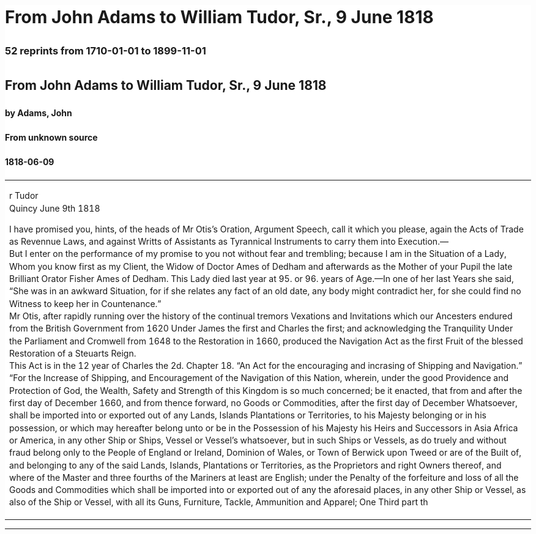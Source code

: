 
# From John Adams to William Tudor, Sr., 9 June 1818

### 52 reprints from 1710-01-01 to 1899-11-01

## From John Adams to William Tudor, Sr., 9 June 1818

#### by Adams, John

#### From unknown source

#### 1818-06-09

<table style="width: 100%;"><tr><td style="width: 50%">

r Tudor  
Quincy June 9th 1818  
  
I have promised you, hints, of the heads of Mr Otis’s Oration, Argument Speech, call it which you please, again the Acts of Trade as Revennue Laws, and against Writts of Assistants as Tyrannical Instruments to carry them into Execution.—  
But I enter on the performance of my promise to you not without fear and trembling; because I am in the Situation of a Lady, Whom you know first as my Client, the Widow of Doctor Ames of Dedham and afterwards as the Mother of your Pupil the late Brilliant Orator Fisher Ames of Dedham. This Lady died last year at 95. or 96. years of Age.—In one of her last Years she said, “She was in an awkward Situation, for if she relates any fact of an old date, any body might contradict her, for she could find no Witness to keep her in Countenance.”  
Mr Otis, after rapidly running over the history of the continual tremors Vexations and Invitations which our Ancesters endured from the British Government from 1620 Under James the first and Charles the first; and acknowledging the Tranquility Under the Parliament and Cromwell from 1648 to the Restoration in 1660, produced the Navigation Act as the first Fruit of the blessed Restoration of a Steuarts Reign.  
This Act is in the 12 year of Charles the 2d. Chapter 18. “An Act for the encouraging and incrasing of Shipping and Navigation.”  
“For the Increase of Shipping, and Encouragement of the Navigation of this Nation, wherein, under the good Providence and Protection of God, the Wealth, Safety and Strength of this Kingdom is so much concerned; be it enacted, that from and after the first day of December 1660, and from thence forward, no Goods or Commodities, after the first day of December Whatsoever, shall be imported into or exported out of any Lands, Islands Plantations or Territories, to his Majesty belonging or in his possession, or which may hereafter belong unto or be in the Possession of his Majesty his Heirs and Successors in Asia Africa or America, in any other Ship or Ships, Vessel or Vessel’s whatsoever, but in such Ships or Vessels, as do truely and without fraud belong only to the People of England or Ireland, Dominion of Wales, or Town of Berwick upon Tweed or are of the Built of, and belonging to any of the said Lands, Islands, Plantations or Territories, as the Proprietors and right Owners thereof, and where of the Master and three fourths of the Mariners at least are English; under the Penalty of the forfeiture and loss of all the Goods and Commodities which shall be imported into or exported out of any the aforesaid places, in any other Ship or Vessel, as also of the Ship or Vessel, with all its Guns, Furniture, Tackle, Ammunition and Apparel; One Third part th
</td></tr></table>

---
